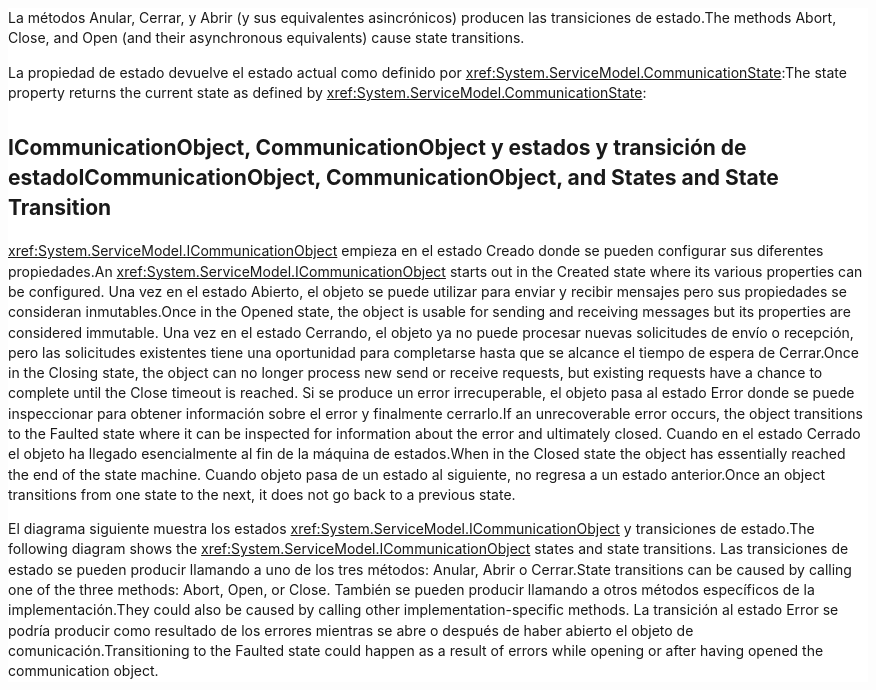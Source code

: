 <span data-ttu-id="bedf5-110">La métodos Anular, Cerrar, y Abrir (y sus equivalentes asincrónicos) producen las transiciones de estado.</span><span class="sxs-lookup"><span data-stu-id="bedf5-110">The methods Abort, Close, and Open (and their asynchronous equivalents) cause state transitions.</span></span>  
  
 <span data-ttu-id="bedf5-111">La propiedad de estado devuelve el estado actual como definido por <xref:System.ServiceModel.CommunicationState>:</span><span class="sxs-lookup"><span data-stu-id="bedf5-111">The state property returns the current state as defined by <xref:System.ServiceModel.CommunicationState>:</span></span>  
  
## <a name="icommunicationobject-communicationobject-and-states-and-state-transition"></a><span data-ttu-id="bedf5-112">ICommunicationObject, CommunicationObject y estados y transición de estado</span><span class="sxs-lookup"><span data-stu-id="bedf5-112">ICommunicationObject, CommunicationObject, and States and State Transition</span></span>  
 <span data-ttu-id="bedf5-113"><xref:System.ServiceModel.ICommunicationObject> empieza en el estado Creado donde se pueden configurar sus diferentes propiedades.</span><span class="sxs-lookup"><span data-stu-id="bedf5-113">An <xref:System.ServiceModel.ICommunicationObject> starts out in the Created state where its various properties can be configured.</span></span> <span data-ttu-id="bedf5-114">Una vez en el estado Abierto, el objeto se puede utilizar para enviar y recibir mensajes pero sus propiedades se consideran inmutables.</span><span class="sxs-lookup"><span data-stu-id="bedf5-114">Once in the Opened state, the object is usable for sending and receiving messages but its properties are considered immutable.</span></span> <span data-ttu-id="bedf5-115">Una vez en el estado Cerrando, el objeto ya no puede procesar nuevas solicitudes de envío o recepción, pero las solicitudes existentes tiene una oportunidad para completarse hasta que se alcance el tiempo de espera de Cerrar.</span><span class="sxs-lookup"><span data-stu-id="bedf5-115">Once in the Closing state, the object can no longer process new send or receive requests, but existing requests have a chance to complete until the Close timeout is reached.</span></span>  <span data-ttu-id="bedf5-116">Si se produce un error irrecuperable, el objeto pasa al estado Error donde se puede inspeccionar para obtener información sobre el error y finalmente cerrarlo.</span><span class="sxs-lookup"><span data-stu-id="bedf5-116">If an unrecoverable error occurs, the object transitions to the Faulted state where it can be inspected for information about the error and ultimately closed.</span></span> <span data-ttu-id="bedf5-117">Cuando en el estado Cerrado el objeto ha llegado esencialmente al fin de la máquina de estados.</span><span class="sxs-lookup"><span data-stu-id="bedf5-117">When in the Closed state the object has essentially reached the end of the state machine.</span></span> <span data-ttu-id="bedf5-118">Cuando objeto pasa de un estado al siguiente, no regresa a un estado anterior.</span><span class="sxs-lookup"><span data-stu-id="bedf5-118">Once an object transitions from one state to the next, it does not go back to a previous state.</span></span>  
  
 <span data-ttu-id="bedf5-119">El diagrama siguiente muestra los estados <xref:System.ServiceModel.ICommunicationObject> y transiciones de estado.</span><span class="sxs-lookup"><span data-stu-id="bedf5-119">The following diagram shows the <xref:System.ServiceModel.ICommunicationObject> states and state transitions.</span></span> <span data-ttu-id="bedf5-120">Las transiciones de estado se pueden producir llamando a uno de los tres métodos: Anular, Abrir o Cerrar.</span><span class="sxs-lookup"><span data-stu-id="bedf5-120">State transitions can be caused by calling one of the three methods: Abort, Open, or Close.</span></span> <span data-ttu-id="bedf5-121">También se pueden producir llamando a otros métodos específicos de la implementación.</span><span class="sxs-lookup"><span data-stu-id="bedf5-121">They could also be caused by calling other implementation-specific methods.</span></span> <span data-ttu-id="bedf5-122">La transición al estado Error se podría producir como resultado de los errores mientras se abre o después de haber abierto el objeto de comunicación.</span><span class="sxs-lookup"><span data-stu-id="bedf5-122">Transitioning to the Faulted state could happen as a result of errors while opening or after having opened the communication object.</span></span>  
  